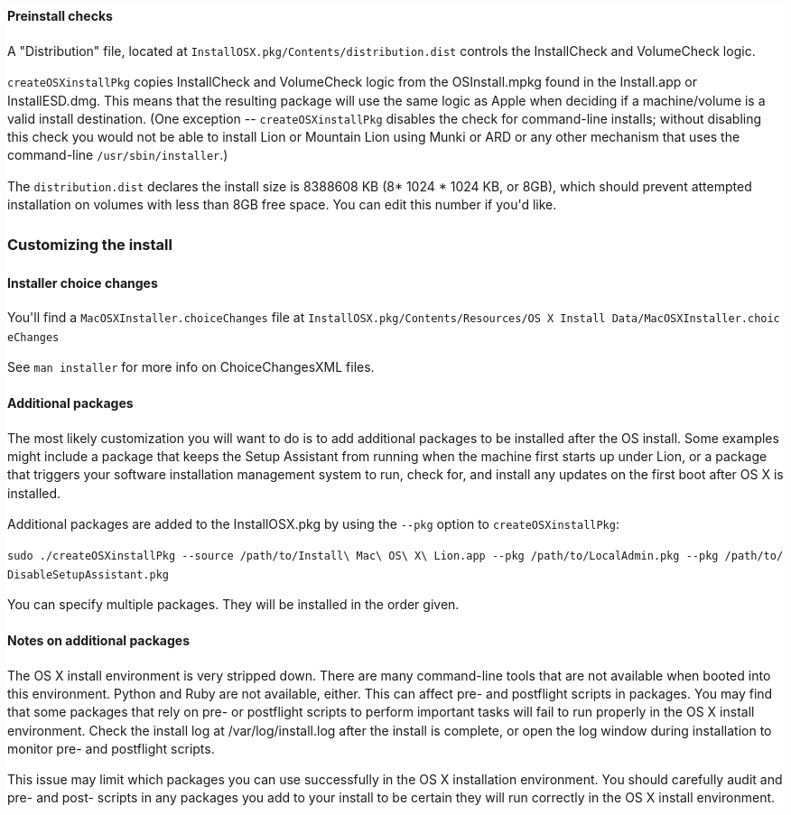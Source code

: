 
#### Preinstall checks

A "Distribution" file, located at `InstallOSX.pkg/Contents/distribution.dist` controls the InstallCheck and VolumeCheck logic.

`createOSXinstallPkg` copies InstallCheck and VolumeCheck logic from the OSInstall.mpkg found in the Install.app or InstallESD.dmg. This means that the resulting package will use the same logic as Apple when deciding if a machine/volume is a valid install destination. (One exception -- `createOSXinstallPkg` disables the check for command-line installs; without disabling this check you would not be able to install Lion or Mountain Lion using Munki or ARD or any other mechanism that uses the command-line `/usr/sbin/installer`.)

The `distribution.dist` declares the install size is 8388608 KB (8* 1024 * 1024 KB, or 8GB), which should prevent attempted installation on volumes with less than 8GB free space. You can edit this number if you'd like.


### Customizing the install

#### Installer choice changes

You'll find a `MacOSXInstaller.choiceChanges` file at `InstallOSX.pkg/Contents/Resources/OS X Install Data/MacOSXInstaller.choiceChanges`

See `man installer` for more info on ChoiceChangesXML files.


#### Additional packages

The most likely customization you will want to do is to add additional packages to be installed after the OS install. Some examples might include a package that keeps the Setup Assistant from running when the machine first starts up under Lion, or a package that triggers your software installation management system to run, check for, and install any updates on the first boot after OS X is installed.

Additional packages are added to the InstallOSX.pkg by using the `--pkg` option to `createOSXinstallPkg`:

    sudo ./createOSXinstallPkg --source /path/to/Install\ Mac\ OS\ X\ Lion.app --pkg /path/to/LocalAdmin.pkg --pkg /path/to/DisableSetupAssistant.pkg

You can specify multiple packages. They will be installed in the order given.


#### Notes on additional packages

The OS X install environment is very stripped down. There are many command-line tools that are not available when booted into this environment. Python and Ruby are not available, either. This can affect pre- and postflight scripts in packages. You may find that some packages that rely on pre- or postflight scripts to perform important tasks will fail to run properly in the OS X install environment. Check the install log at /var/log/install.log after the install is complete, or open the log window during installation to monitor pre- and postflight scripts.

This issue may limit which packages you can use successfully in the OS X installation environment. You should carefully audit and pre- and post- scripts in any packages you add to your install to be certain they will run correctly in the OS X install environment.
